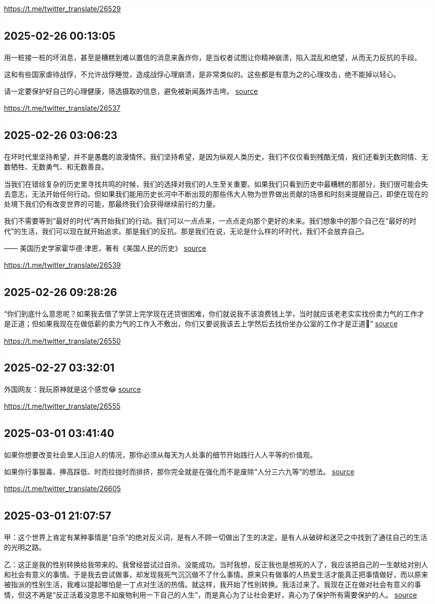 https://t.me/twitter_translate/26529

## 2025-02-26 00:13:05

用一桩接一桩的坏消息，甚至是糟糕到难以置信的消息来轰炸你，是当权者试图让你精神崩溃，陷入混乱和绝望，从而无力反抗的手段。

这和有些国家虐待战俘，不允许战俘睡觉，造成战俘心理崩溃，是非常类似的。这些都是有意为之的心理攻击，绝不能掉以轻心。

请一定要保护好自己的心理健康，筛选摄取的信息，避免被新闻轰炸击垮。 [source](https://twitter.com/talleyberrybaby/status/1884281922035364297)

https://t.me/twitter_translate/26537

## 2025-02-26 03:06:23

在坏时代里坚持希望，并不是愚蠢的浪漫情怀。我们坚持希望，是因为纵观人类历史，我们不仅仅看到残酷无情，我们还看到无数同情、无数牺牲、无数勇气、和无数善良。

当我们在错综复杂的历史里寻找共鸣的时候，我们的选择对我们的人生至关重要。如果我们只看到历史中最糟糕的那部分，我们很可能会失去意志，无法开始任何行动。但如果我们能用历史长河中不断出现的那些伟大人物为世界做出贡献的场景和时刻来提醒自己，即使在现在的处境下我们仍有改变世界的可能，那最终我们会获得继续前行的力量。

我们不需要等到“最好的时代”再开始我们的行动。我们可以一点点来，一点点走向那个更好的未来。我们想象中的那个自己在“最好的时代”的生活，我们可以现在就开始追求。那是我们的反抗。那是我们在说，无论是什么样的坏时代，我们不会放弃自己。

—— 美国历史学家霍华德·津恩，著有《美国人民的历史》 [source](https://www.facebook.com/vellumandvinyl/posts/1023339073163671)

https://t.me/twitter_translate/26539

## 2025-02-26 09:28:26

“你们到底什么意思呢？如果我去借了学贷上完学现在还贷很困难，你们就说我不该浪费钱上学，当时就应该老老实实找份卖力气的工作才是正道；但如果我现在在做低薪的卖力气的工作入不敷出，你们又要说我该去上学然后去找份坐办公室的工作才是正道🤷” [source](http://www.facebook.com/Alaskawomen/posts/1065813055580072)

https://t.me/twitter_translate/26550

## 2025-02-27 03:32:01

外国网友：我玩原神就是这个感觉😂 [source](https://www.tumblr.com/beserkerjewel/775872861768384512)

https://t.me/twitter_translate/26555

## 2025-03-01 03:41:40

如果你想要改变社会里人压迫人的情况，那你必须从每天为人处事的细节开始践行人人平等的价值观。

如果你行事狠毒、捧高踩低、时而拉拢时而排挤，那你完全就是在强化而不是废除“人分三六九等”的想法。 [source](http://www.facebook.com/computer.endcapitalism/posts/608310725142538)

https://t.me/twitter_translate/26605

## 2025-03-01 21:07:57

甲：这个世界上肯定有某种事情是“自杀”的绝对反义词，是有人不顾一切做出了生的决定，是有人从破碎和迷茫之中找到了通往自己的生活的光明之路。

乙：这正是我的性别转换给我带来的。我曾经尝试过自杀。没能成功。当时我想，反正我也是想死的人了，我应该把自己的一生献给对别人和社会有意义的事情。于是我去尝试做事，却发现我死气沉沉做不了什么事情。原来只有做事的人热爱生活才能真正把事情做好，而以原来被指派的性别生活，我难以提起哪怕是一丁点对生活的热情。就这样，我开始了性别转换。我活过来了。我现在正在做对社会有意义的事情，但这不再是“反正活着没意思不如废物利用一下自己的人生”，而是真心为了让社会更好，真心为了保护所有需要保护的人。 [source](https://www.tumblr.com/reembodied/775099775354912768/this-is-exactly-what-my-transition-was-i-had)
